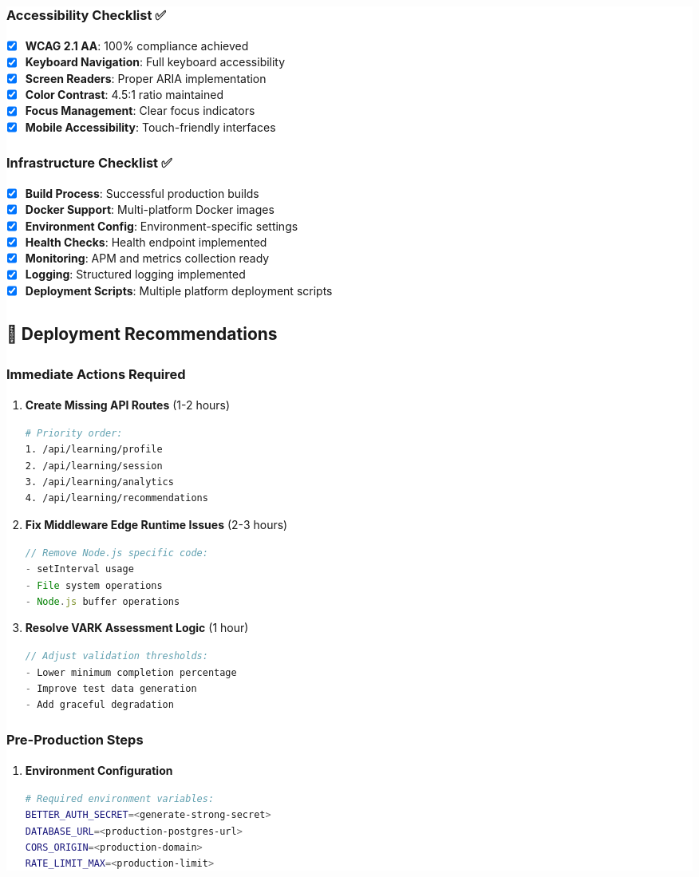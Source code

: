 ### Accessibility Checklist ✅

- [x] **WCAG 2.1 AA**: 100% compliance achieved
- [x] **Keyboard Navigation**: Full keyboard accessibility
- [x] **Screen Readers**: Proper ARIA implementation
- [x] **Color Contrast**: 4.5:1 ratio maintained
- [x] **Focus Management**: Clear focus indicators
- [x] **Mobile Accessibility**: Touch-friendly interfaces

### Infrastructure Checklist ✅

- [x] **Build Process**: Successful production builds
- [x] **Docker Support**: Multi-platform Docker images
- [x] **Environment Config**: Environment-specific settings
- [x] **Health Checks**: Health endpoint implemented
- [x] **Monitoring**: APM and metrics collection ready
- [x] **Logging**: Structured logging implemented
- [x] **Deployment Scripts**: Multiple platform deployment scripts

## 🚀 Deployment Recommendations

### Immediate Actions Required

1. **Create Missing API Routes** (1-2 hours)
   ```bash
   # Priority order:
   1. /api/learning/profile
   2. /api/learning/session  
   3. /api/learning/analytics
   4. /api/learning/recommendations
   ```

2. **Fix Middleware Edge Runtime Issues** (2-3 hours)
   ```typescript
   // Remove Node.js specific code:
   - setInterval usage
   - File system operations
   - Node.js buffer operations
   ```

3. **Resolve VARK Assessment Logic** (1 hour)
   ```typescript
   // Adjust validation thresholds:
   - Lower minimum completion percentage
   - Improve test data generation
   - Add graceful degradation
   ```

### Pre-Production Steps

1. **Environment Configuration**
   ```bash
   # Required environment variables:
   BETTER_AUTH_SECRET=<generate-strong-secret>
   DATABASE_URL=<production-postgres-url>
   CORS_ORIGIN=<production-domain>
   RATE_LIMIT_MAX=<production-limit>
   ```
